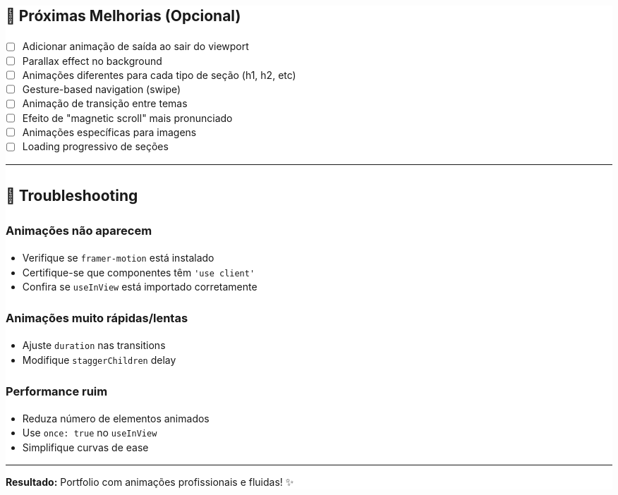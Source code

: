
## 🚀 Próximas Melhorias (Opcional)

- [ ] Adicionar animação de saída ao sair do viewport
- [ ] Parallax effect no background
- [ ] Animações diferentes para cada tipo de seção (h1, h2, etc)
- [ ] Gesture-based navigation (swipe)
- [ ] Animação de transição entre temas
- [ ] Efeito de "magnetic scroll" mais pronunciado
- [ ] Animações específicas para imagens
- [ ] Loading progressivo de seções

---

## 🐛 Troubleshooting

### Animações não aparecem
- Verifique se `framer-motion` está instalado
- Certifique-se que componentes têm `'use client'`
- Confira se `useInView` está importado corretamente

### Animações muito rápidas/lentas
- Ajuste `duration` nas transitions
- Modifique `staggerChildren` delay

### Performance ruim
- Reduza número de elementos animados
- Use `once: true` no `useInView`
- Simplifique curvas de ease

---

**Resultado:** Portfolio com animações profissionais e fluidas! ✨
